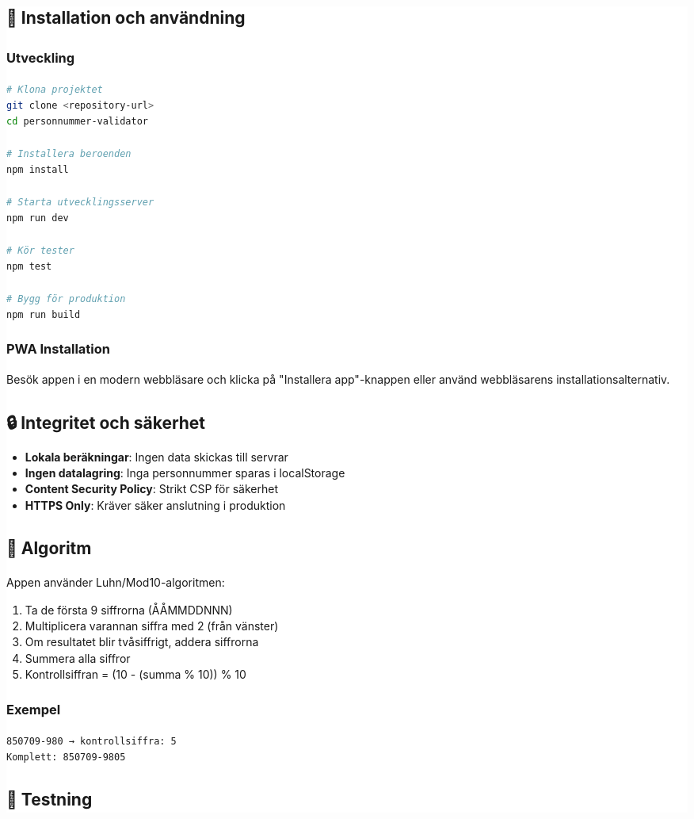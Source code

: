 ## 📱 Installation och användning

### Utveckling

```bash
# Klona projektet
git clone <repository-url>
cd personnummer-validator

# Installera beroenden
npm install

# Starta utvecklingsserver
npm run dev

# Kör tester
npm test

# Bygg för produktion
npm run build
```

### PWA Installation

Besök appen i en modern webbläsare och klicka på "Installera app"-knappen eller använd webbläsarens installationsalternativ.

## 🔒 Integritet och säkerhet

- **Lokala beräkningar**: Ingen data skickas till servrar
- **Ingen datalagring**: Inga personnummer sparas i localStorage
- **Content Security Policy**: Strikt CSP för säkerhet
- **HTTPS Only**: Kräver säker anslutning i produktion

## 🧮 Algoritm

Appen använder Luhn/Mod10-algoritmen:

1. Ta de första 9 siffrorna (ÅÅMMDDNNN)
2. Multiplicera varannan siffra med 2 (från vänster)
3. Om resultatet blir tvåsiffrigt, addera siffrorna
4. Summera alla siffror
5. Kontrollsiffran = (10 - (summa % 10)) % 10

### Exempel
```
850709-980 → kontrollsiffra: 5
Komplett: 850709-9805
```

## 🧪 Testning
